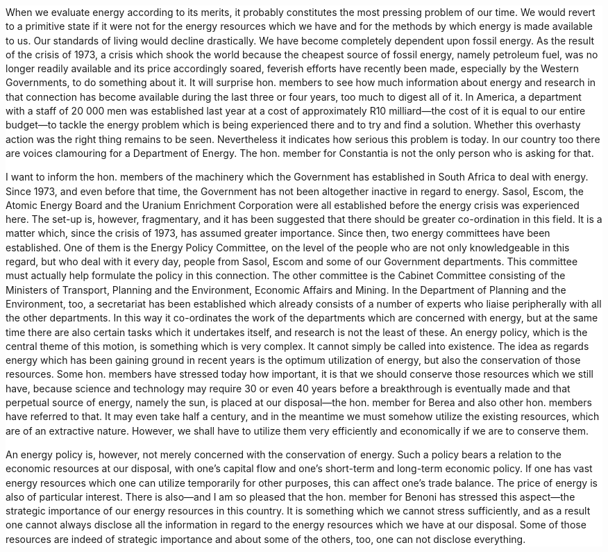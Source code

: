 <p>When we evaluate energy according to its merits, it probably constitutes the most pressing problem of our time. We would revert to a primitive state if it were not for the energy resources which we have and for the methods by which energy is made available to us. Our standards of living would decline drastically. We have become completely dependent upon fossil energy. As the result of the crisis of 1973, a crisis which shook the world because the cheapest source of fossil energy, namely petroleum fuel, was no longer readily available and its price accordingly soared, feverish efforts have recently been made, especially by the Western Governments, to do something about it. It will surprise hon. members to see how much information about energy and research in that connection has become available during the last three or four years, too much to digest all of it. In America, a department with a staff of 20 000 men was established last year at a cost of approximately R10 milliard&#x2014;the cost of it is equal to our entire budget&#x2014;to tackle the energy problem which is being experienced there and to try and find a solution. Whether this overhasty action was the right thing remains to be seen. Nevertheless it indicates how serious this problem is today. In our country too there are voices clamouring for a Department of Energy. The hon. member for Constantia is not the only person who is asking for that.</p>

<p>I want to inform the hon. members of the machinery which the Government has established in South Africa to deal with energy. Since 1973, and even before that time, the Government has not been altogether inactive in regard to energy. Sasol, Escom, the Atomic Energy Board and the Uranium Enrichment Corporation were all established before the energy crisis was experienced here. The set-up is, however, fragmentary, and it has been suggested that there should be greater co-ordination in this field. It is a matter which, since the crisis of 1973, has assumed greater importance. Since then, two energy committees have been established. One of them is the Energy Policy Committee, on the level of the people who are not only knowledgeable in this regard, but who deal with it every day, people from Sasol, Escom and some of our Government departments. This committee must actually help formulate the policy in this connection. The other committee is the Cabinet Committee consisting of the Ministers of Transport, Planning and the Environment, Economic Affairs and Mining. In the Department of Planning and the Environment, too, a secretariat has been established which already consists of a number of experts who liaise peripherally with all the other departments. In this way it co-ordinates the work of the departments which are concerned with energy, but at the same time there are also certain tasks which it undertakes itself, and research is not the least of these. An energy policy, which is the central theme of this motion, is something which is very complex. It cannot simply be called into existence. The idea as regards energy which has been gaining ground in recent years is the optimum utilization of energy, but also the conservation of those resources. Some hon. members have stressed today how important, it is that we should conserve those resources which we still have, because science and technology may require 30 or even 40 years before a breakthrough is eventually made and that perpetual source of energy, namely the sun, is placed at our disposal&#x2014;the hon. member for Berea and also other hon. members have referred to that. It may even take half a century, and in the meantime we must somehow utilize the existing resources, which are of an extractive nature. However, we shall have to utilize them very efficiently and economically if we are to conserve them.</p>

<p>An energy policy is, however, not merely concerned with the conservation of energy. Such a policy bears a relation to the economic resources at our disposal, with one&#x2019;s capital flow and one&#x2019;s short-term and long-term economic policy. If one has vast energy resources which one can utilize temporarily for other purposes, this can affect one&#x2019;s trade balance. The price of energy is also of particular interest. There is also&#x2014;and I am so pleased that the hon. member for Benoni has stressed this aspect&#x2014;the strategic importance <span class="col_1833-1834" refersTo="page_0934"/>of our energy resources in this country. It is something which we cannot stress sufficiently, and as a result one cannot always disclose all the information in regard to the energy resources which we have at our disposal. Some of those resources are indeed of strategic importance and about some of the others, too, one can not disclose everything.</p>

